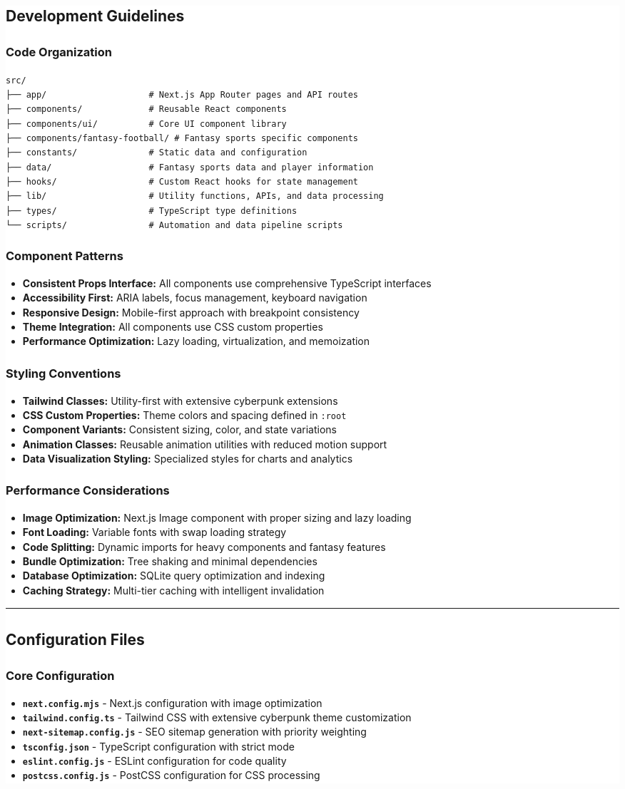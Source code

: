 ## Development Guidelines

### Code Organization
```
src/
├── app/                    # Next.js App Router pages and API routes
├── components/             # Reusable React components
├── components/ui/          # Core UI component library
├── components/fantasy-football/ # Fantasy sports specific components
├── constants/              # Static data and configuration
├── data/                   # Fantasy sports data and player information
├── hooks/                  # Custom React hooks for state management
├── lib/                    # Utility functions, APIs, and data processing
├── types/                  # TypeScript type definitions
└── scripts/                # Automation and data pipeline scripts
```

### Component Patterns
- **Consistent Props Interface:** All components use comprehensive TypeScript interfaces
- **Accessibility First:** ARIA labels, focus management, keyboard navigation
- **Responsive Design:** Mobile-first approach with breakpoint consistency
- **Theme Integration:** All components use CSS custom properties
- **Performance Optimization:** Lazy loading, virtualization, and memoization

### Styling Conventions
- **Tailwind Classes:** Utility-first with extensive cyberpunk extensions
- **CSS Custom Properties:** Theme colors and spacing defined in `:root`
- **Component Variants:** Consistent sizing, color, and state variations
- **Animation Classes:** Reusable animation utilities with reduced motion support
- **Data Visualization Styling:** Specialized styles for charts and analytics

### Performance Considerations
- **Image Optimization:** Next.js Image component with proper sizing and lazy loading
- **Font Loading:** Variable fonts with swap loading strategy
- **Code Splitting:** Dynamic imports for heavy components and fantasy features
- **Bundle Optimization:** Tree shaking and minimal dependencies
- **Database Optimization:** SQLite query optimization and indexing
- **Caching Strategy:** Multi-tier caching with intelligent invalidation

---

## Configuration Files

### Core Configuration
- **`next.config.mjs`** - Next.js configuration with image optimization
- **`tailwind.config.ts`** - Tailwind CSS with extensive cyberpunk theme customization
- **`next-sitemap.config.js`** - SEO sitemap generation with priority weighting
- **`tsconfig.json`** - TypeScript configuration with strict mode
- **`eslint.config.js`** - ESLint configuration for code quality
- **`postcss.config.js`** - PostCSS configuration for CSS processing
